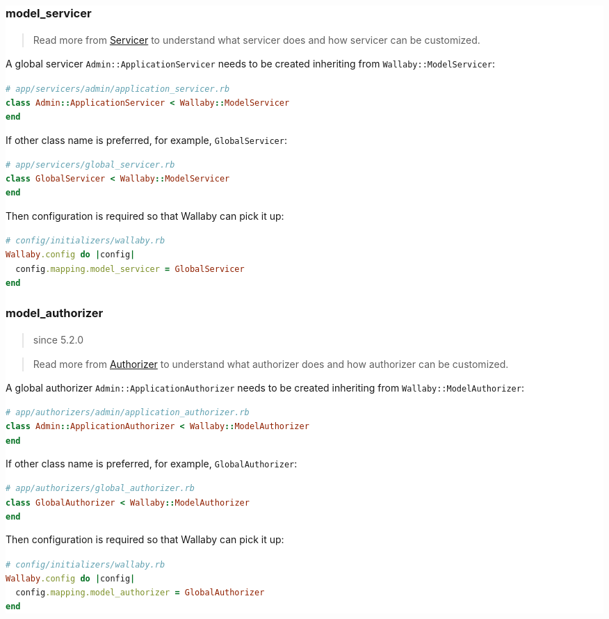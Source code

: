 ### model_servicer

> Read more from [Servicer](servicer.md) to understand what servicer does and how servicer can be customized.

A global servicer `Admin::ApplicationServicer` needs to be created inheriting from `Wallaby::ModelServicer`:

```ruby
# app/servicers/admin/application_servicer.rb
class Admin::ApplicationServicer < Wallaby::ModelServicer
end
```

If other class name is preferred, for example, `GlobalServicer`:

```ruby
# app/servicers/global_servicer.rb
class GlobalServicer < Wallaby::ModelServicer
end
```

Then configuration is required so that Wallaby can pick it up:

```ruby
# config/initializers/wallaby.rb
Wallaby.config do |config|
  config.mapping.model_servicer = GlobalServicer
end
```

### model_authorizer

> since 5.2.0

> Read more from [Authorizer](authorizer.md) to understand what authorizer does and how authorizer can be customized.

A global authorizer `Admin::ApplicationAuthorizer` needs to be created inheriting from `Wallaby::ModelAuthorizer`:

```ruby
# app/authorizers/admin/application_authorizer.rb
class Admin::ApplicationAuthorizer < Wallaby::ModelAuthorizer
end
```

If other class name is preferred, for example, `GlobalAuthorizer`:

```ruby
# app/authorizers/global_authorizer.rb
class GlobalAuthorizer < Wallaby::ModelAuthorizer
end
```

Then configuration is required so that Wallaby can pick it up:

```ruby
# config/initializers/wallaby.rb
Wallaby.config do |config|
  config.mapping.model_authorizer = GlobalAuthorizer
end
```
